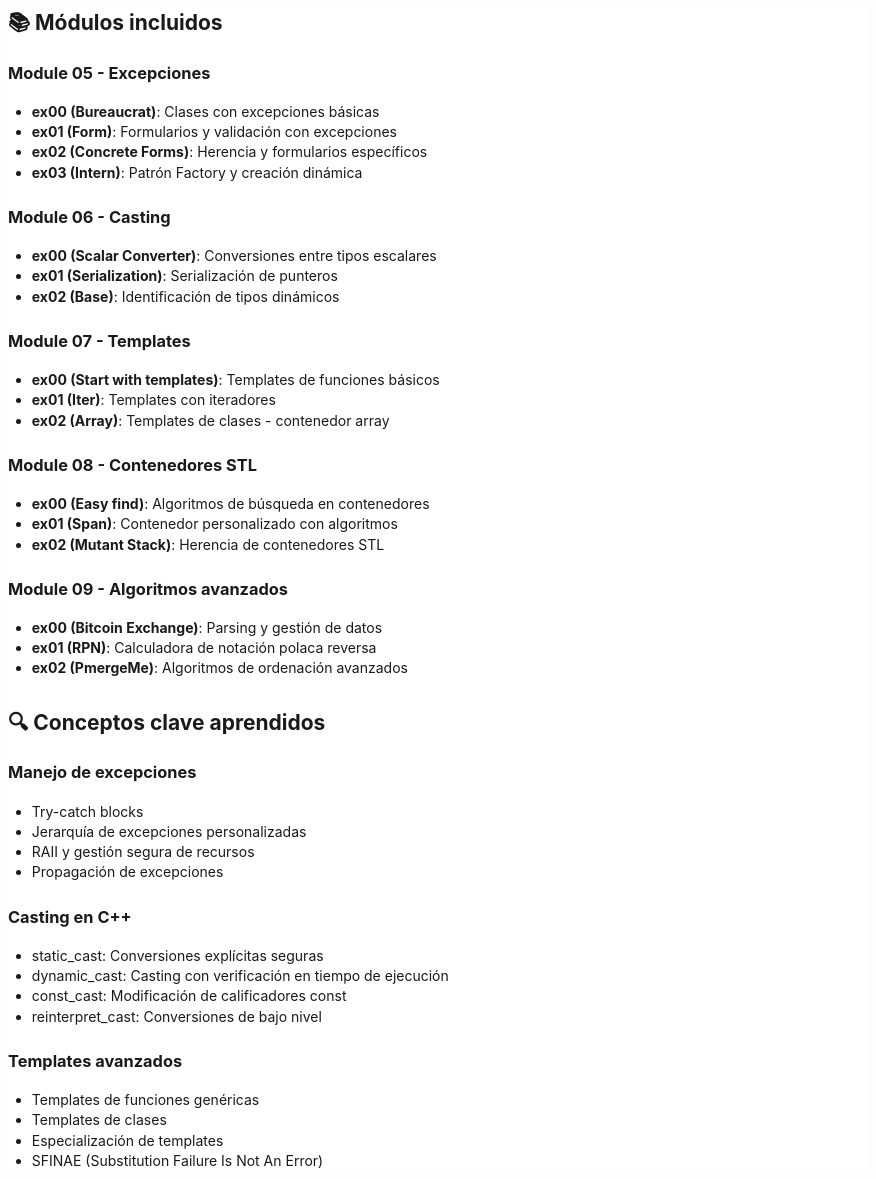 ## 📚 Módulos incluidos

### Module 05 - Excepciones
- **ex00 (Bureaucrat)**: Clases con excepciones básicas
- **ex01 (Form)**: Formularios y validación con excepciones
- **ex02 (Concrete Forms)**: Herencia y formularios específicos
- **ex03 (Intern)**: Patrón Factory y creación dinámica

### Module 06 - Casting
- **ex00 (Scalar Converter)**: Conversiones entre tipos escalares
- **ex01 (Serialization)**: Serialización de punteros
- **ex02 (Base)**: Identificación de tipos dinámicos

### Module 07 - Templates
- **ex00 (Start with templates)**: Templates de funciones básicos
- **ex01 (Iter)**: Templates con iteradores
- **ex02 (Array)**: Templates de clases - contenedor array

### Module 08 - Contenedores STL
- **ex00 (Easy find)**: Algoritmos de búsqueda en contenedores
- **ex01 (Span)**: Contenedor personalizado con algoritmos
- **ex02 (Mutant Stack)**: Herencia de contenedores STL

### Module 09 - Algoritmos avanzados
- **ex00 (Bitcoin Exchange)**: Parsing y gestión de datos
- **ex01 (RPN)**: Calculadora de notación polaca reversa
- **ex02 (PmergeMe)**: Algoritmos de ordenación avanzados

## 🔍 Conceptos clave aprendidos

### Manejo de excepciones
- Try-catch blocks
- Jerarquía de excepciones personalizadas
- RAII y gestión segura de recursos
- Propagación de excepciones

### Casting en C++
- static_cast: Conversiones explícitas seguras
- dynamic_cast: Casting con verificación en tiempo de ejecución
- const_cast: Modificación de calificadores const
- reinterpret_cast: Conversiones de bajo nivel

### Templates avanzados
- Templates de funciones genéricas
- Templates de clases
- Especialización de templates
- SFINAE (Substitution Failure Is Not An Error)
